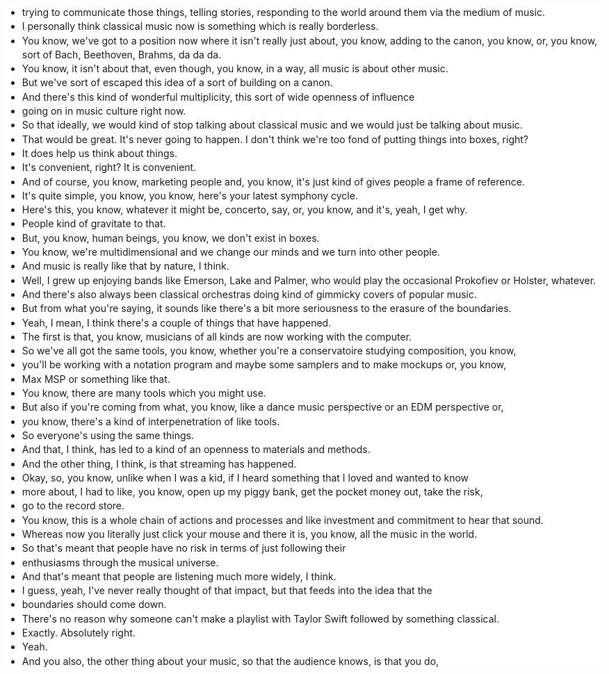 *  trying to communicate those things, telling stories, responding to the world around them via the medium of music.
*  I personally think classical music now is something which is really borderless.
*  You know, we've got to a position now where it isn't really just about, you know, adding to the canon, you know, or, you know, sort of Bach, Beethoven, Brahms, da da da.
*  You know, it isn't about that, even though, you know, in a way, all music is about other music.
*  But we've sort of escaped this idea of a sort of building on a canon.
*  And there's this kind of wonderful multiplicity, this sort of wide openness of influence
*  going on in music culture right now.
*  So that ideally, we would kind of stop talking about classical music and we would just be talking about music.
*  That would be great. It's never going to happen. I don't think we're too fond of putting things into boxes, right?
*  It does help us think about things.
*  It's convenient, right? It is convenient.
*  And of course, you know, marketing people and, you know, it's just kind of gives people a frame of reference.
*  It's quite simple, you know, you know, here's your latest symphony cycle.
*  Here's this, you know, whatever it might be, concerto, say, or, you know, and it's, yeah, I get why.
*  People kind of gravitate to that.
*  But, you know, human beings, you know, we don't exist in boxes.
*  You know, we're multidimensional and we change our minds and we turn into other people.
*  And music is really like that by nature, I think.
*  Well, I grew up enjoying bands like Emerson, Lake and Palmer, who would play the occasional Prokofiev or Holster, whatever.
*  And there's also always been classical orchestras doing kind of gimmicky covers of popular music.
*  But from what you're saying, it sounds like there's a bit more seriousness to the erasure of the boundaries.
*  Yeah, I mean, I think there's a couple of things that have happened.
*  The first is that, you know, musicians of all kinds are now working with the computer.
*  So we've all got the same tools, you know, whether you're a conservatoire studying composition, you know,
*  you'll be working with a notation program and maybe some samplers and to make mockups or, you know,
*  Max MSP or something like that.
*  You know, there are many tools which you might use.
*  But also if you're coming from what, you know, like a dance music perspective or an EDM perspective or,
*  you know, there's a kind of interpenetration of like tools.
*  So everyone's using the same things.
*  And that, I think, has led to a kind of an openness to materials and methods.
*  And the other thing, I think, is that streaming has happened.
*  Okay, so, you know, unlike when I was a kid, if I heard something that I loved and wanted to know
*  more about, I had to like, you know, open up my piggy bank, get the pocket money out, take the risk,
*  go to the record store.
*  You know, this is a whole chain of actions and processes and like investment and commitment to hear that sound.
*  Whereas now you literally just click your mouse and there it is, you know, all the music in the world.
*  So that's meant that people have no risk in terms of just following their
*  enthusiasms through the musical universe.
*  And that's meant that people are listening much more widely, I think.
*  I guess, yeah, I've never really thought of that impact, but that feeds into the idea that the
*  boundaries should come down.
*  There's no reason why someone can't make a playlist with Taylor Swift followed by something classical.
*  Exactly. Absolutely right.
*  Yeah.
*  And you also, the other thing about your music, so that the audience knows, is that you do,